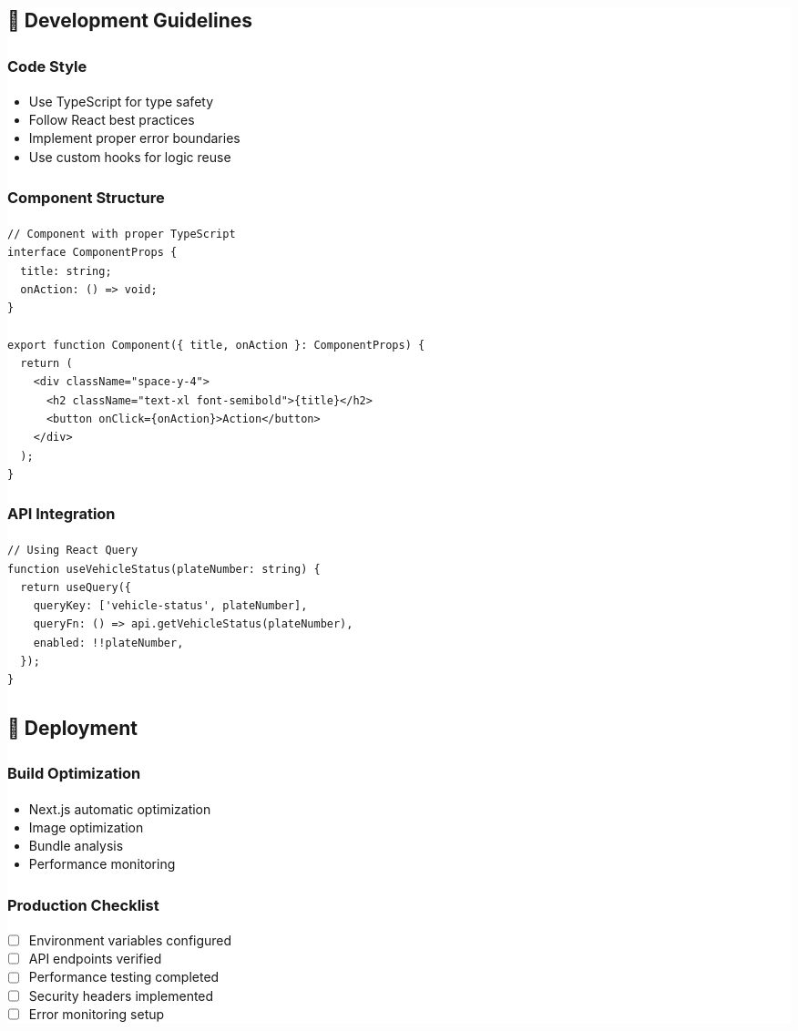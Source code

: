## 🧪 Development Guidelines

### Code Style
- Use TypeScript for type safety
- Follow React best practices
- Implement proper error boundaries
- Use custom hooks for logic reuse

### Component Structure
```tsx
// Component with proper TypeScript
interface ComponentProps {
  title: string;
  onAction: () => void;
}

export function Component({ title, onAction }: ComponentProps) {
  return (
    <div className="space-y-4">
      <h2 className="text-xl font-semibold">{title}</h2>
      <button onClick={onAction}>Action</button>
    </div>
  );
}
```

### API Integration
```tsx
// Using React Query
function useVehicleStatus(plateNumber: string) {
  return useQuery({
    queryKey: ['vehicle-status', plateNumber],
    queryFn: () => api.getVehicleStatus(plateNumber),
    enabled: !!plateNumber,
  });
}
```

## 🚀 Deployment

### Build Optimization
- Next.js automatic optimization
- Image optimization
- Bundle analysis
- Performance monitoring

### Production Checklist
- [ ] Environment variables configured
- [ ] API endpoints verified
- [ ] Performance testing completed
- [ ] Security headers implemented
- [ ] Error monitoring setup

